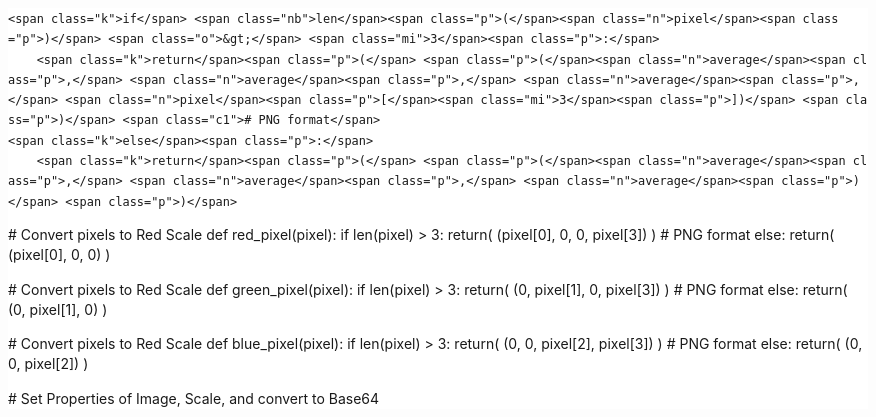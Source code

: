     <span class="k">if</span> <span class="nb">len</span><span class="p">(</span><span class="n">pixel</span><span class="p">)</span> <span class="o">&gt;</span> <span class="mi">3</span><span class="p">:</span>
        <span class="k">return</span><span class="p">(</span> <span class="p">(</span><span class="n">average</span><span class="p">,</span> <span class="n">average</span><span class="p">,</span> <span class="n">average</span><span class="p">,</span> <span class="n">pixel</span><span class="p">[</span><span class="mi">3</span><span class="p">])</span> <span class="p">)</span> <span class="c1"># PNG format</span>
    <span class="k">else</span><span class="p">:</span>
        <span class="k">return</span><span class="p">(</span> <span class="p">(</span><span class="n">average</span><span class="p">,</span> <span class="n">average</span><span class="p">,</span> <span class="n">average</span><span class="p">)</span> <span class="p">)</span>
    
<span class="c1"># Convert pixels to Red Scale</span>
<span class="k">def</span> <span class="nf">red_pixel</span><span class="p">(</span><span class="n">pixel</span><span class="p">):</span>
    <span class="k">if</span> <span class="nb">len</span><span class="p">(</span><span class="n">pixel</span><span class="p">)</span> <span class="o">&gt;</span> <span class="mi">3</span><span class="p">:</span>
        <span class="k">return</span><span class="p">(</span> <span class="p">(</span><span class="n">pixel</span><span class="p">[</span><span class="mi">0</span><span class="p">],</span> <span class="mi">0</span><span class="p">,</span> <span class="mi">0</span><span class="p">,</span> <span class="n">pixel</span><span class="p">[</span><span class="mi">3</span><span class="p">])</span> <span class="p">)</span> <span class="c1"># PNG format</span>
    <span class="k">else</span><span class="p">:</span>
        <span class="k">return</span><span class="p">(</span> <span class="p">(</span><span class="n">pixel</span><span class="p">[</span><span class="mi">0</span><span class="p">],</span> <span class="mi">0</span><span class="p">,</span> <span class="mi">0</span><span class="p">)</span> <span class="p">)</span>
    
<span class="c1"># Convert pixels to Red Scale</span>
<span class="k">def</span> <span class="nf">green_pixel</span><span class="p">(</span><span class="n">pixel</span><span class="p">):</span>
    <span class="k">if</span> <span class="nb">len</span><span class="p">(</span><span class="n">pixel</span><span class="p">)</span> <span class="o">&gt;</span> <span class="mi">3</span><span class="p">:</span>
        <span class="k">return</span><span class="p">(</span> <span class="p">(</span><span class="mi">0</span><span class="p">,</span> <span class="n">pixel</span><span class="p">[</span><span class="mi">1</span><span class="p">],</span> <span class="mi">0</span><span class="p">,</span> <span class="n">pixel</span><span class="p">[</span><span class="mi">3</span><span class="p">])</span> <span class="p">)</span> <span class="c1"># PNG format</span>
    <span class="k">else</span><span class="p">:</span>
        <span class="k">return</span><span class="p">(</span> <span class="p">(</span><span class="mi">0</span><span class="p">,</span> <span class="n">pixel</span><span class="p">[</span><span class="mi">1</span><span class="p">],</span> <span class="mi">0</span><span class="p">)</span> <span class="p">)</span>
    
<span class="c1"># Convert pixels to Red Scale</span>
<span class="k">def</span> <span class="nf">blue_pixel</span><span class="p">(</span><span class="n">pixel</span><span class="p">):</span>
    <span class="k">if</span> <span class="nb">len</span><span class="p">(</span><span class="n">pixel</span><span class="p">)</span> <span class="o">&gt;</span> <span class="mi">3</span><span class="p">:</span>
        <span class="k">return</span><span class="p">(</span> <span class="p">(</span><span class="mi">0</span><span class="p">,</span> <span class="mi">0</span><span class="p">,</span> <span class="n">pixel</span><span class="p">[</span><span class="mi">2</span><span class="p">],</span> <span class="n">pixel</span><span class="p">[</span><span class="mi">3</span><span class="p">])</span> <span class="p">)</span> <span class="c1"># PNG format</span>
    <span class="k">else</span><span class="p">:</span>
        <span class="k">return</span><span class="p">(</span> <span class="p">(</span><span class="mi">0</span><span class="p">,</span> <span class="mi">0</span><span class="p">,</span> <span class="n">pixel</span><span class="p">[</span><span class="mi">2</span><span class="p">])</span> <span class="p">)</span>
        
<span class="c1"># Set Properties of Image, Scale, and convert to Base64</span>